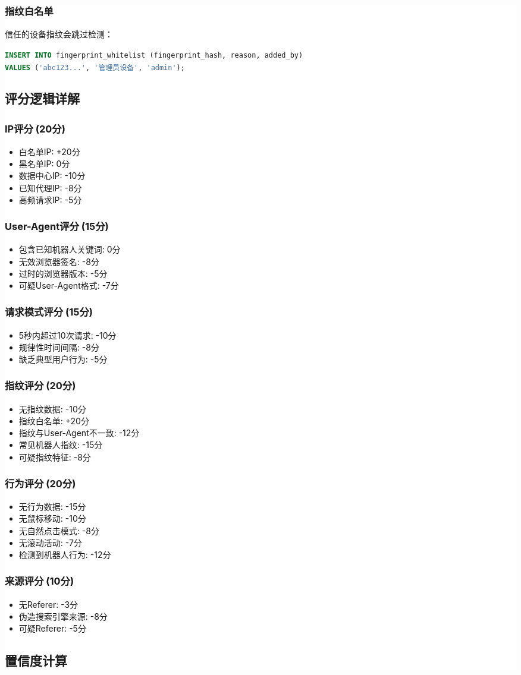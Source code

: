 ### 指纹白名单
信任的设备指纹会跳过检测：

```sql
INSERT INTO fingerprint_whitelist (fingerprint_hash, reason, added_by)
VALUES ('abc123...', '管理员设备', 'admin');
```

## 评分逻辑详解

### IP评分 (20分)
- 白名单IP: +20分
- 黑名单IP: 0分
- 数据中心IP: -10分
- 已知代理IP: -8分
- 高频请求IP: -5分

### User-Agent评分 (15分)
- 包含已知机器人关键词: 0分
- 无效浏览器签名: -8分
- 过时的浏览器版本: -5分
- 可疑User-Agent格式: -7分

### 请求模式评分 (15分)
- 5秒内超过10次请求: -10分
- 规律性时间间隔: -8分
- 缺乏典型用户行为: -5分

### 指纹评分 (20分)
- 无指纹数据: -10分
- 指纹白名单: +20分
- 指纹与User-Agent不一致: -12分
- 常见机器人指纹: -15分
- 可疑指纹特征: -8分

### 行为评分 (20分)
- 无行为数据: -15分
- 无鼠标移动: -10分
- 无自然点击模式: -8分
- 无滚动活动: -7分
- 检测到机器人行为: -12分

### 来源评分 (10分)
- 无Referer: -3分
- 伪造搜索引擎来源: -8分
- 可疑Referer: -5分

## 置信度计算
